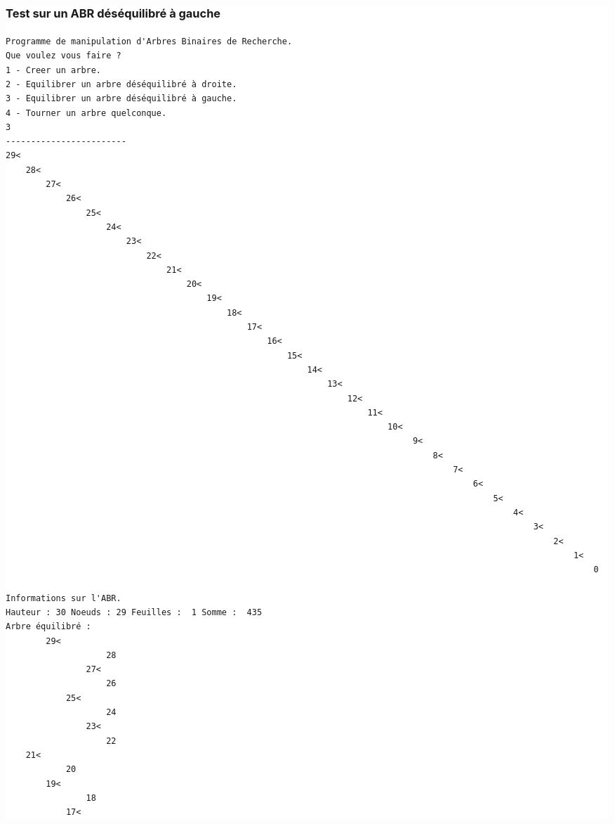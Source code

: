 ### Test sur un ABR déséquilibré à gauche

```
Programme de manipulation d'Arbres Binaires de Recherche.
Que voulez vous faire ?
1 - Creer un arbre.
2 - Equilibrer un arbre déséquilibré à droite.
3 - Equilibrer un arbre déséquilibré à gauche.
4 - Tourner un arbre quelconque.
3
------------------------
29<
    28<
        27<
            26<
                25<
                    24<
                        23<
                            22<
                                21<
                                    20<
                                        19<
                                            18<
                                                17<
                                                    16<
                                                        15<
                                                            14<
                                                                13<
                                                                    12<
                                                                        11<
                                                                            10<
                                                                                 9<
                                                                                     8<
                                                                                         7<
                                                                                             6<
                                                                                                 5<
                                                                                                     4<
                                                                                                         3<
                                                                                                             2<
                                                                                                                 1<
                                                                                                                     0

Informations sur l'ABR.
Hauteur : 30 Noeuds : 29 Feuilles :  1 Somme :  435
Arbre équilibré :
        29<
                    28
                27<
                    26
            25<
                    24
                23<
                    22
    21<
            20
        19<
                18
            17<
```